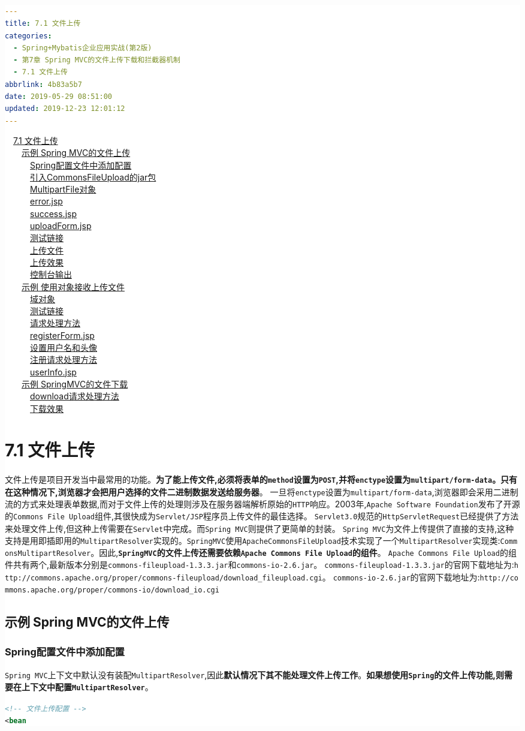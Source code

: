 ```yaml
---
title: 7.1 文件上传
categories:
  - Spring+Mybatis企业应用实战(第2版)
  - 第7章 Spring MVC的文件上传下载和拦截器机制
  - 7.1 文件上传
abbrlink: 4b83a5b7
date: 2019-05-29 08:51:00
updated: 2019-12-23 12:01:12
---
```

<div id='my_toc'><a href="/JavaReadingNotes/4b83a5b7/#7-1-文件上传" class="header_1">7.1 文件上传</a>&nbsp;<br><a href="/JavaReadingNotes/4b83a5b7/#示例-Spring-MVC的文件上传" class="header_2">示例 Spring MVC的文件上传</a>&nbsp;<br><a href="/JavaReadingNotes/4b83a5b7/#Spring配置文件中添加配置" class="header_3">Spring配置文件中添加配置</a>&nbsp;<br><a href="/JavaReadingNotes/4b83a5b7/#引入CommonsFileUpload的jar包" class="header_3">引入CommonsFileUpload的jar包</a>&nbsp;<br><a href="/JavaReadingNotes/4b83a5b7/#MultipartFile对象" class="header_3">MultipartFile对象</a>&nbsp;<br><a href="/JavaReadingNotes/4b83a5b7/#error-jsp" class="header_3">error.jsp</a>&nbsp;<br><a href="/JavaReadingNotes/4b83a5b7/#success-jsp" class="header_3">success.jsp</a>&nbsp;<br><a href="/JavaReadingNotes/4b83a5b7/#uploadForm-jsp" class="header_3">uploadForm.jsp</a>&nbsp;<br><a href="/JavaReadingNotes/4b83a5b7/#测试链接" class="header_3">测试链接</a>&nbsp;<br><a href="/JavaReadingNotes/4b83a5b7/#上传文件" class="header_3">上传文件</a>&nbsp;<br><a href="/JavaReadingNotes/4b83a5b7/#上传效果" class="header_3">上传效果</a>&nbsp;<br><a href="/JavaReadingNotes/4b83a5b7/#控制台输出" class="header_3">控制台输出</a>&nbsp;<br><a href="/JavaReadingNotes/4b83a5b7/#示例-使用对象接收上传文件" class="header_2">示例 使用对象接收上传文件</a>&nbsp;<br><a href="/JavaReadingNotes/4b83a5b7/#域对象" class="header_3">域对象</a>&nbsp;<br><a href="/JavaReadingNotes/4b83a5b7/#测试链接" class="header_3">测试链接</a>&nbsp;<br><a href="/JavaReadingNotes/4b83a5b7/#请求处理方法" class="header_3">请求处理方法</a>&nbsp;<br><a href="/JavaReadingNotes/4b83a5b7/#registerForm-jsp" class="header_3">registerForm.jsp</a>&nbsp;<br><a href="/JavaReadingNotes/4b83a5b7/#设置用户名和头像" class="header_3">设置用户名和头像</a>&nbsp;<br><a href="/JavaReadingNotes/4b83a5b7/#注册请求处理方法" class="header_3">注册请求处理方法</a>&nbsp;<br><a href="/JavaReadingNotes/4b83a5b7/#userInfo-jsp" class="header_3">userInfo.jsp</a>&nbsp;<br><a href="/JavaReadingNotes/4b83a5b7/#示例-SpringMVC的文件下载" class="header_2">示例 SpringMVC的文件下载</a>&nbsp;<br><a href="/JavaReadingNotes/4b83a5b7/#download请求处理方法" class="header_3">download请求处理方法</a>&nbsp;<br><a href="/JavaReadingNotes/4b83a5b7/#下载效果" class="header_3">下载效果</a>&nbsp;<br></div>
<style>.header_1{margin-left: 1em;}.header_2{margin-left: 2em;}.header_3{margin-left: 3em;}.header_4{margin-left: 4em;}.header_5{margin-left: 5em;}.header_6{margin-left: 6em;}</style>

<script>if (navigator.platform.search('arm')==-1){document.getElementById('my_toc').style.display = 'none';}var e,p = document.getElementsByTagName('p');while (p.length>0) {e = p[0];e.parentElement.removeChild(e);}</script>


# 7.1 文件上传
文件上传是项目开发当中最常用的功能。**为了能上传文件,必须将表单的`method`设置为`POST`,并将`enctype`设置为`multipart/form-data`。只有在这种情况下,浏览器才会把用户选择的文件二进制数据发送给服务器**。
一旦将`enctype`设置为`multipart/form-data`,浏览器即会采用二进制流的方式来处理表单数据,而对于文件上传的处理则涉及在服务器端解析原始的`HTTP`响应。2003年,`Apache Software Foundation`发布了开源的`Commons File Upload`组件,其很快成为`Servlet/JSP`程序员上传文件的最佳选择。
`Servlet3.0`规范的`HttpServletRequest`已经提供了方法来处理文件上传,但这种上传需要在`Servlet`中完成。而`Spring MVC`则提供了更简单的封装。
`Spring MVC`为文件上传提供了直接的支持,这种支持是用即插即用的`MultipartResolver`实现的。`SpringMVC`使用`ApacheCommonsFileUpload`技术实现了一个`MultipartResolver`实现类:`CommonsMultipartResolver`。因此,**`SpringMVC`的文件上传还需要依赖`Apache Commons File Upload`的组件**。
`Apache Commons File Upload`的组件共有两个,最新版本分别是`commons-fileupload-1.3.3.jar`和`commons-io-2.6.jar`。
`commons-fileupload-1.3.3.jar`的官网下载地址为:`http://commons.apache.org/proper/commons-fileupload/download_fileupload.cgi`。
`commons-io-2.6.jar`的官网下载地址为:`http://commons.apache.org/proper/commons-io/download_io.cgi`
## 示例 Spring MVC的文件上传
### Spring配置文件中添加配置
`Spring MVC`上下文中默认没有装配`MultipartResolver`,因此**默认情况下其不能处理文件上传工作**。**如果想使用`Spring`的文件上传功能,则需要在上下文中配置`MultipartResolver`**。
```xml
<!-- 文件上传配置 -->
<bean
```